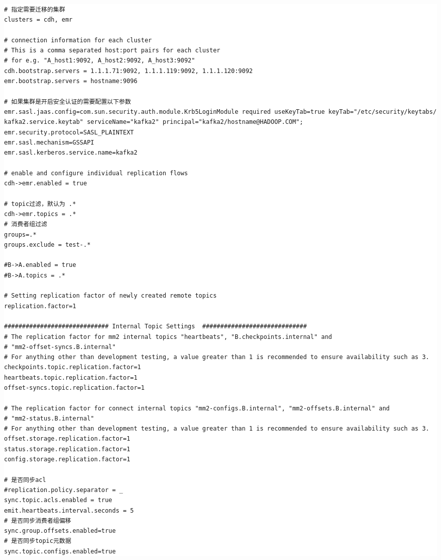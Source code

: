 

```shell
# 指定需要迁移的集群
clusters = cdh, emr

# connection information for each cluster
# This is a comma separated host:port pairs for each cluster
# for e.g. "A_host1:9092, A_host2:9092, A_host3:9092"
cdh.bootstrap.servers = 1.1.1.71:9092, 1.1.1.119:9092, 1.1.1.120:9092
emr.bootstrap.servers = hostname:9096

# 如果集群是开启安全认证的需要配置以下参数
emr.sasl.jaas.config=com.sun.security.auth.module.Krb5LoginModule required useKeyTab=true keyTab="/etc/security/keytabs/kafka2.service.keytab" serviceName="kafka2" principal="kafka2/hostname@HADOOP.COM";
emr.security.protocol=SASL_PLAINTEXT
emr.sasl.mechanism=GSSAPI
emr.sasl.kerberos.service.name=kafka2

# enable and configure individual replication flows
cdh->emr.enabled = true

# topic过滤，默认为 .* 
cdh->emr.topics = .*
# 消费者组过滤
groups=.*
groups.exclude = test-.*

#B->A.enabled = true
#B->A.topics = .*

# Setting replication factor of newly created remote topics
replication.factor=1

############################# Internal Topic Settings  #############################
# The replication factor for mm2 internal topics "heartbeats", "B.checkpoints.internal" and
# "mm2-offset-syncs.B.internal"
# For anything other than development testing, a value greater than 1 is recommended to ensure availability such as 3.
checkpoints.topic.replication.factor=1
heartbeats.topic.replication.factor=1
offset-syncs.topic.replication.factor=1

# The replication factor for connect internal topics "mm2-configs.B.internal", "mm2-offsets.B.internal" and
# "mm2-status.B.internal"
# For anything other than development testing, a value greater than 1 is recommended to ensure availability such as 3.
offset.storage.replication.factor=1
status.storage.replication.factor=1
config.storage.replication.factor=1

# 是否同步acl
#replication.policy.separator = _
sync.topic.acls.enabled = true
emit.heartbeats.interval.seconds = 5
# 是否同步消费者组偏移
sync.group.offsets.enabled=true
# 是否同步topic元数据
sync.topic.configs.enabled=true
```

